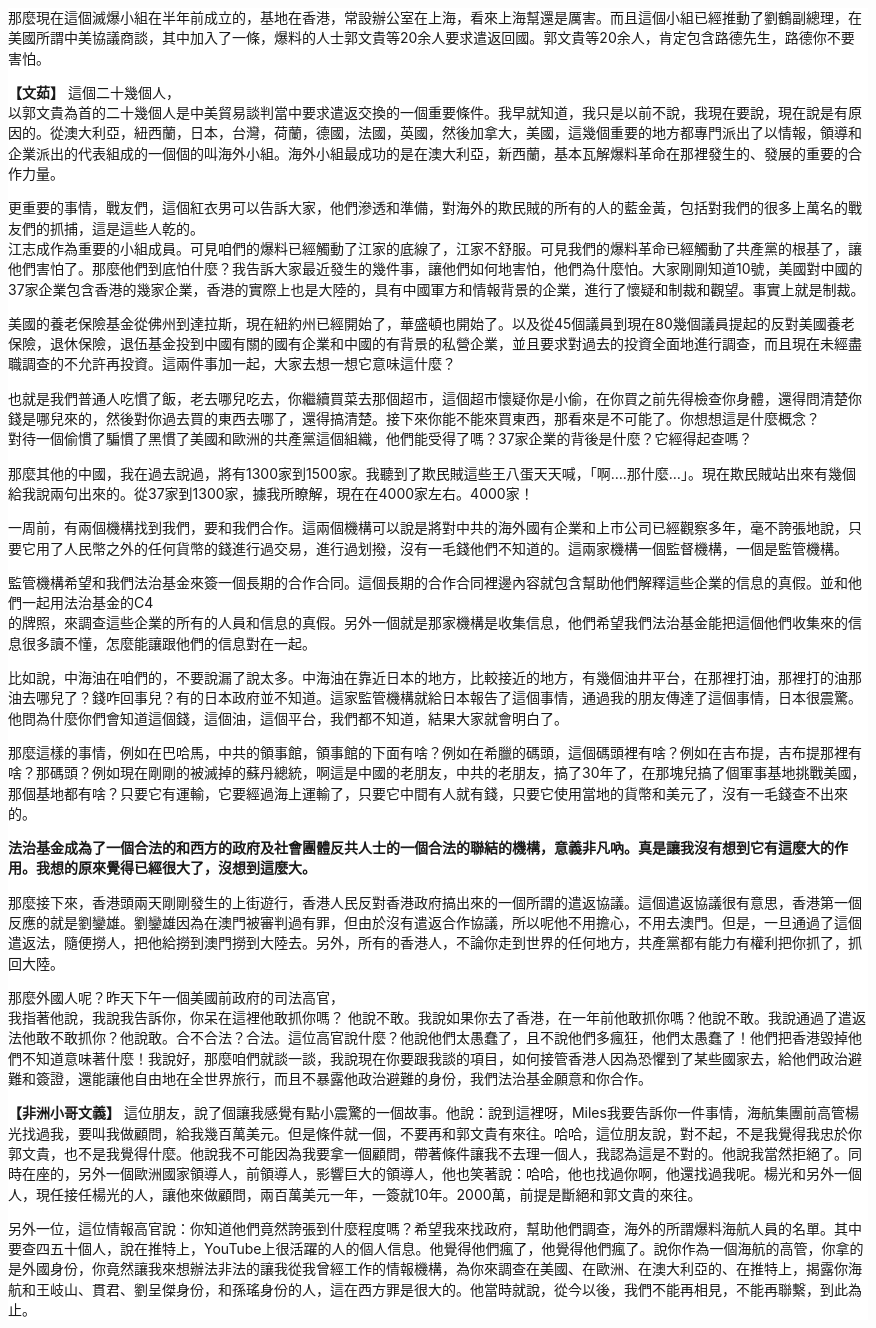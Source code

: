 
那麼現在這個滅爆小組在半年前成立的，基地在香港，常設辦公室在上海，看來上海幫還是厲害。而且這個小組已經推動了劉鶴副總理，在美國所謂中美協議商談，其中加入了一條，爆料的人士郭文貴等20余人要求遣返回國。郭文貴等20余人，肯定包含路德先生，路德你不要害怕。
  

**【文茹】**
這個二十幾個人，<br>以郭文貴為首的二十幾個人是中美貿易談判當中要求遣返交換的一個重要條件。我早就知道，我只是以前不說，我現在要說，現在說是有原因的。從澳大利亞，紐西蘭，日本，台灣，荷蘭，德國，法國，英國，然後加拿大，美國，這幾個重要的地方都專門派出了以情報，領導和企業派出的代表組成的一個個的叫海外小組。海外小組最成功的是在澳大利亞，新西蘭，基本瓦解爆料革命在那裡發生的、發展的重要的合作力量。  
  

更重要的事情，戰友們，這個紅衣男可以告訴大家，他們滲透和準備，對海外的欺民賊的所有的人的藍金黃，包括對我們的很多上萬名的戰友們的抓捕，這是這些人乾的。<br>江志成作為重要的小組成員。可見咱們的爆料已經觸動了江家的底線了，江家不舒服。可見我們的爆料革命已經觸動了共產黨的根基了，讓他們害怕了。那麼他們到底怕什麼？我告訴大家最近發生的幾件事，讓他們如何地害怕，他們為什麼怕。大家剛剛知道10號，美國對中國的37家企業包含香港的幾家企業，香港的實際上也是大陸的，具有中國軍方和情報背景的企業，進行了懷疑和制裁和觀望。事實上就是制裁。
  

美國的養老保險基金從佛州到達拉斯，現在紐約州已經開始了，華盛頓也開始了。以及從45個議員到現在80幾個議員提起的反對美國養老保險，退休保險，退伍基金投到中國有關的國有企業和中國的有背景的私營企業，並且要求對過去的投資全面地進行調查，而且現在未經盡職調查的不允許再投資。這兩件事加一起，大家去想一想它意味這什麼？
  

也就是我們普通人吃慣了飯，老去哪兒吃去，你繼續買菜去那個超市，這個超市懷疑你是小偷，在你買之前先得檢查你身體，還得問清楚你錢是哪兒來的，然後對你過去買的東西去哪了，還得搞清楚。接下來你能不能來買東西，那看來是不可能了。你想想這是什麼概念？<br>對待一個偷慣了騙慣了黑慣了美國和歐洲的共產黨這個組織，他們能受得了嗎？37家企業的背後是什麼？它經得起查嗎？
  

那麼其他的中國，我在過去說過，將有1300家到1500家。我聽到了欺民賊這些王八蛋天天喊，「啊….那什麼…」。現在欺民賊站出來有幾個給我說兩句出來的。從37家到1300家，據我所瞭解，現在在4000家左右。4000家！&nbsp;
  

一周前，有兩個機構找到我們，要和我們合作。這兩個機構可以說是將對中共的海外國有企業和上市公司已經觀察多年，毫不誇張地說，只要它用了人民幣之外的任何貨幣的錢進行過交易，進行過划撥，沒有一毛錢他們不知道的。這兩家機構一個監督機構，一個是監管機構。
  

監管機構希望和我們法治基金來簽一個長期的合作合同。這個長期的合作合同裡邊內容就包含幫助他們解釋這些企業的信息的真假。並和他們一起用法治基金的C4<br>的牌照，來調查這些企業的所有的人員和信息的真假。另外一個就是那家機構是收集信息，他們希望我們法治基金能把這個他們收集來的信息很多讀不懂，怎麼能讓跟他們的信息對在一起。
  

比如說，中海油在咱們的，不要說漏了說太多。中海油在靠近日本的地方，比較接近的地方，有幾個油井平台，在那裡打油，那裡打的油那油去哪兒了？錢咋回事兒？有的日本政府並不知道。這家監管機構就給日本報告了這個事情，通過我的朋友傳達了這個事情，日本很震驚。他問為什麼你們會知道這個錢，這個油，這個平台，我們都不知道，結果大家就會明白了。
  

那麼這樣的事情，例如在巴哈馬，中共的領事館，領事館的下面有啥？例如在希臘的碼頭，這個碼頭裡有啥？例如在吉布提，吉布提那裡有啥？那碼頭？例如現在剛剛的被滅掉的蘇丹總統，啊這是中國的老朋友，中共的老朋友，搞了30年了，在那塊兒搞了個軍事基地挑戰美國，那個基地都有啥？只要它有運輸，它要經過海上運輸了，只要它中間有人就有錢，只要它使用當地的貨幣和美元了，沒有一毛錢查不出來的。
  

**法治基金成為了一個合法的和西方的政府及社會團體反共人士的一個合法的聯結的機構，意義非凡吶。真是讓我沒有想到它有這麼大的作用。我想的原來覺得已經很大了，沒想到這麼大。**
  

那麼接下來，香港頭兩天剛剛發生的上街遊行，香港人民反對香港政府搞出來的一個所謂的遣返協議。這個遣返協議很有意思，香港第一個反應的就是劉鑾雄。劉鑾雄因為在澳門被審判過有罪，但由於沒有遣返合作協議，所以呢他不用擔心，不用去澳門。但是，一旦通過了這個遣返法，隨便撈人，把他給撈到澳門撈到大陸去。另外，所有的香港人，不論你走到世界的任何地方，共產黨都有能力有權利把你抓了，抓回大陸。&nbsp;
  

那麼外國人呢？昨天下午一個美國前政府的司法高官，<br>我指著他說，我說我告訴你，你呆在這裡他敢抓你嗎？ 他說不敢。我說如果你去了香港，在一年前他敢抓你嗎？他說不敢。我說通過了遣返法他敢不敢抓你？他說敢。合不合法？合法。這位高官說什麼？他說他們太愚蠢了，且不說他們多瘋狂，他們太愚蠢了！他們把香港毀掉他們不知道意味著什麼！我說好，那麼咱們就談一談，我說現在你要跟我談的項目，如何接管香港人因為恐懼到了某些國家去，給他們政治避難和簽證，還能讓他自由地在全世界旅行，而且不暴露他政治避難的身份，我們法治基金願意和你合作。
  

**【非洲小哥文義】**
這位朋友，說了個讓我感覺有點小震驚的一個故事。他說：說到這裡呀，Miles我要告訴你一件事情，海航集團前高管楊光找過我，要叫我做顧問，給我幾百萬美元。但是條件就一個，不要再和郭文貴有來往。哈哈，這位朋友說，對不起，不是我覺得我忠於你郭文貴，也不是我覺得什麼。他說我不可能因為我要拿一個顧問，帶著條件讓我不去理一個人，我認為這是不對的。他說我當然拒絕了。同時在座的，另外一個歐洲國家領導人，前領導人，影響巨大的領導人，他也笑著說：哈哈，他也找過你啊，他還找過我呢。楊光和另外一個人，現任接任楊光的人，讓他來做顧問，兩百萬美元一年，一簽就10年。2000萬，前提是斷絕和郭文貴的來往。  
  

另外一位，這位情報高官說：你知道他們竟然誇張到什麼程度嗎？希望我來找政府，幫助他們調查，海外的所謂爆料海航人員的名單。其中要查四五十個人，說在推特上，YouTube上很活躍的人的個人信息。他覺得他們瘋了，他覺得他們瘋了。說你作為一個海航的高管，你拿的是外國身份，你竟然讓我來想辦法非法的讓我從我曾經工作的情報機構，為你來調查在美國、在歐洲、在澳大利亞的、在推特上，揭露你海航和王岐山、貫君、劉呈傑身份，和孫瑤身份的人，這在西方罪是很大的。他當時就說，從今以後，我們不能再相見，不能再聯繫，到此為止。
  